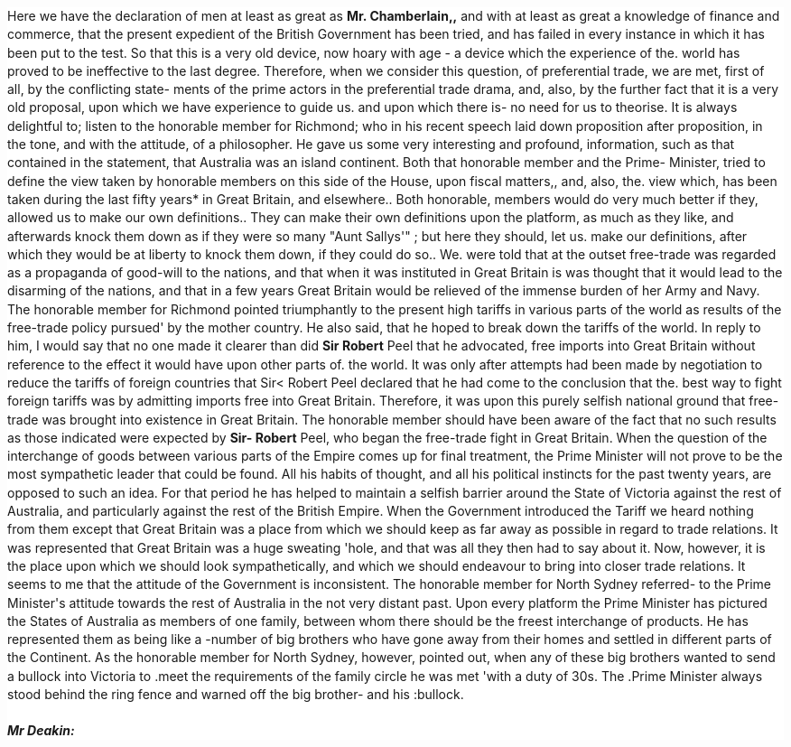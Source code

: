 Here we have the declaration of men at least as great as  **Mr. Chamberlain,,**  and with at least as great a knowledge of finance and commerce, that the present expedient of the British Government has been tried, and has failed in every instance in which it has been put to the test. So that this is a very old device, now hoary with age - a device which the experience of the. world has proved to be ineffective to the last degree. Therefore, when we consider this question, of preferential trade, we are met, first of all,  by the conflicting state-  ments of the prime actors in the preferential trade drama, and, also, by the further fact that it is a very old proposal, upon which we have experience to guide us. and upon which there is- no need for us to theorise. It is always delightful to; listen to the honorable member for Richmond; who in his recent speech laid down proposition after proposition, in the tone, and with the attitude, of a philosopher. He gave us some very interesting and profound, information, such as that contained in the statement, that Australia was an island continent. Both that honorable member and the Prime- Minister, tried to define the view taken by honorable members on this side of the House, upon fiscal matters,, and, also, the. view which, has been taken during the last fifty years* in Great Britain, and elsewhere.. Both honorable, members would do very much better if they, allowed us to make our own definitions.. They can make their own definitions upon the platform, as much as they like, and afterwards knock them down as if they were so many "Aunt Sallys'" ; but here they should, let us. make our definitions, after which they would be at liberty to knock them down, if they could do so.. We. were told that at the outset free-trade was regarded as a propaganda of good-will to the nations, and that when it was instituted in Great Britain is was thought that it would lead to the disarming of the nations, and that in a few years Great Britain would be relieved of the immense burden of her Army and Navy. The honorable member for Richmond pointed triumphantly to the present high tariffs in various parts of the world as results of the free-trade policy pursued' by the mother country. He also said, that he hoped to break down the tariffs of the world. In reply to him, I would say that no one made it clearer than did  **Sir Robert**  Peel that he advocated, free imports into Great Britain without reference to the effect it would have upon other parts of. the world. It was only after attempts had been made by negotiation to reduce the tariffs of foreign countries that Sir&lt; Robert Peel declared that he had come to the conclusion that the. best way to fight foreign tariffs was by admitting imports free into Great Britain. Therefore, it was upon this purely selfish national ground that free- trade was brought into existence in Great Britain. The honorable member should have been aware of the fact that no such results as those indicated were expected by  **Sir- Robert**  Peel, who began the free-trade fight in Great Britain. When the question of the interchange of goods between various parts of the Empire comes up for final treatment, the Prime Minister will not prove to be the most sympathetic leader that could be found. All his habits of thought, and all his political instincts for the past twenty years, are opposed to such an idea. For that period he has helped to maintain a selfish barrier around the State of Victoria against the rest of Australia, and particularly against the rest of the British Empire. When the Government introduced the Tariff we heard nothing from them except that Great Britain was a place from which we should keep as far away as possible in regard to trade relations. It was represented that Great Britain was a huge sweating 'hole, and that was all they then had to say about it. Now, however, it is the place upon which we should look sympathetically, and which we should endeavour to bring into closer trade relations. It seems to me that the attitude of the Government is inconsistent. The honorable member for North Sydney referred- to the Prime Minister's attitude towards the rest of Australia in the not very distant past. Upon every platform the Prime Minister has pictured the States of Australia as members of one family, between whom there should be the freest interchange of products. He has represented them as being like a -number of big brothers who have gone away from their homes and settled in different parts of the Continent. As the honorable member for North Sydney, however, pointed out, when any of these big brothers wanted to send a bullock into Victoria to .meet the requirements of the family circle he was met 'with a duty of 30s. The .Prime Minister always stood behind the ring fence and warned off the big brother- and his :bullock. 

##### Mr Deakin:
